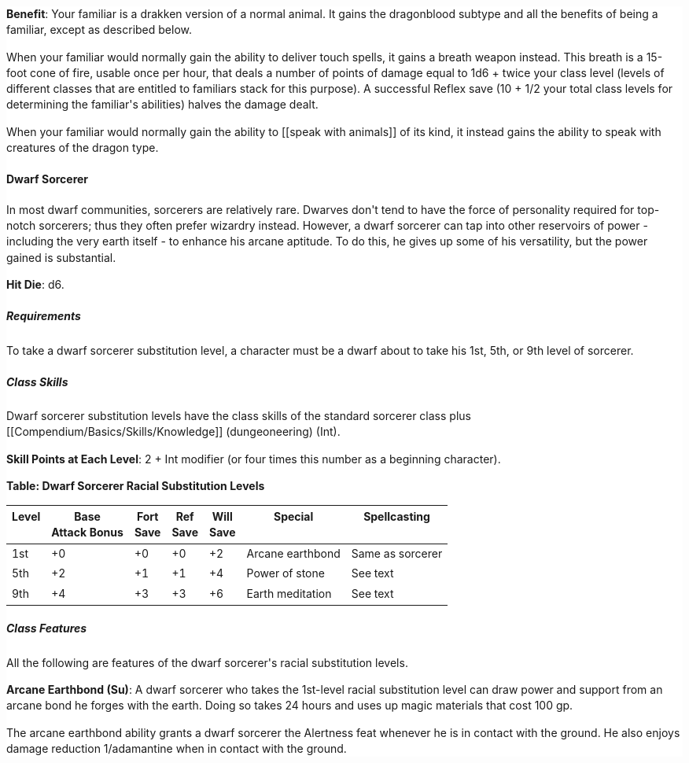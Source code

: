 **Benefit**: Your familiar is a drakken version of a normal animal. It gains the dragonblood subtype and all the benefits of being a familiar, except as described below.

When your familiar would normally gain the ability to deliver touch spells, it gains a breath weapon instead. This breath is a 15-foot cone of fire, usable once per hour, that deals a number of points of damage equal to 1d6 + twice your class level (levels of different classes that are entitled to familiars stack for this purpose). A successful Reflex save (10 + 1/2 your total class levels for determining the familiar's abilities) halves the damage dealt.

When your familiar would normally gain the ability to [[speak with animals]] of its kind, it instead gains the ability to speak with creatures of the dragon type.

#### Dwarf Sorcerer

In most dwarf communities, sorcerers are relatively rare. Dwarves don't tend to have the force of personality required for top-notch sorcerers; thus they often prefer wizardry instead. However, a dwarf sorcerer can tap into other reservoirs of power - including the very earth itself - to enhance his arcane aptitude. To do this, he gives up some of his versatility, but the power gained is substantial.

**Hit Die**: d6.

##### Requirements

To take a dwarf sorcerer substitution level, a character must be a dwarf about to take his 1st, 5th, or 9th level of sorcerer.

##### Class Skills

Dwarf sorcerer substitution levels have the class skills of the standard sorcerer class plus [[Compendium/Basics/Skills/Knowledge]] (dungeoneering) (Int).

**Skill Points at Each Level**: 2 + Int modifier (or four times this number as a beginning character).

  

**Table: Dwarf Sorcerer Racial Substitution Levels**

|Level|Base  <br>Attack Bonus|Fort  <br>Save|Ref  <br>Save|Will  <br>Save|Special|Spellcasting|
|---|---|---|---|---|---|---|
|1st|+0|+0|+0|+2|Arcane earthbond|Same as sorcerer|
|5th|+2|+1|+1|+4|Power of stone|See text|
|9th|+4|+3|+3|+6|Earth meditation|See text|

##### Class Features

All the following are features of the dwarf sorcerer's racial substitution levels.

**Arcane Earthbond (Su)**: A dwarf sorcerer who takes the 1st-level racial substitution level can draw power and support from an arcane bond he forges with the earth. Doing so takes 24 hours and uses up magic materials that cost 100 gp.

The arcane earthbond ability grants a dwarf sorcerer the Alertness feat whenever he is in contact with the ground. He also enjoys damage reduction 1/adamantine when in contact with the ground.

